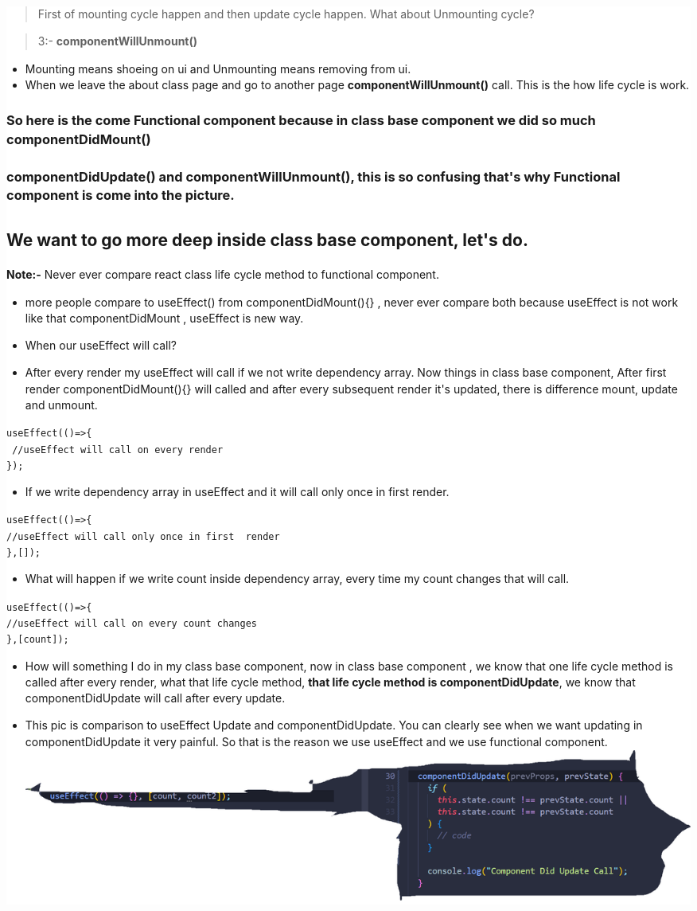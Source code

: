 > First of mounting cycle happen and then update cycle happen. What about Unmounting cycle?

> 3:- **componentWillUnmount()**

- Mounting means shoeing on ui and Unmounting means removing from ui.
- When we leave the about class page and go to another page **componentWillUnmount()** call. This is the how life cycle is work.

### So here is the come Functional component because in class base component we did so much componentDidMount()

### componentDidUpdate() and componentWillUnmount(), this is so confusing that's why Functional component is come into the picture.

## We want to go more deep inside class base component, let's do.

**Note:-** Never ever compare react class life cycle method to functional component.

- more people compare to useEffect() from componentDidMount(){} , never ever compare both because useEffect is not work like that componentDidMount , useEffect is new way.

- When our useEffect will call?
- After every render my useEffect will call if we not write dependency array. Now things in class base component, After first render componentDidMount(){} will called and after every subsequent render it's updated, there is difference mount, update and unmount.

```
useEffect(()=>{
 //useEffect will call on every render
});
```

- If we write dependency array in useEffect and it will call only once in first render.

```
useEffect(()=>{
//useEffect will call only once in first  render
},[]);
```

- What will happen if we write count inside dependency array, every time my count changes that will call.

```
useEffect(()=>{
//useEffect will call on every count changes
},[count]);
```

- How will something I do in my class base component, now in class base component , we know that one life cycle method is called after every render, what that life cycle method, **that life cycle method is componentDidUpdate**, we know that componentDidUpdate will call after every update.

- This pic is comparison to useEffect Update and componentDidUpdate. You can clearly see when we want updating in componentDidUpdate it very painful. So that is the reason we use useEffect and we use functional component.
  ![Alt text](comparisonbetweenUseEffectAndcomponentDidUpdate.png)